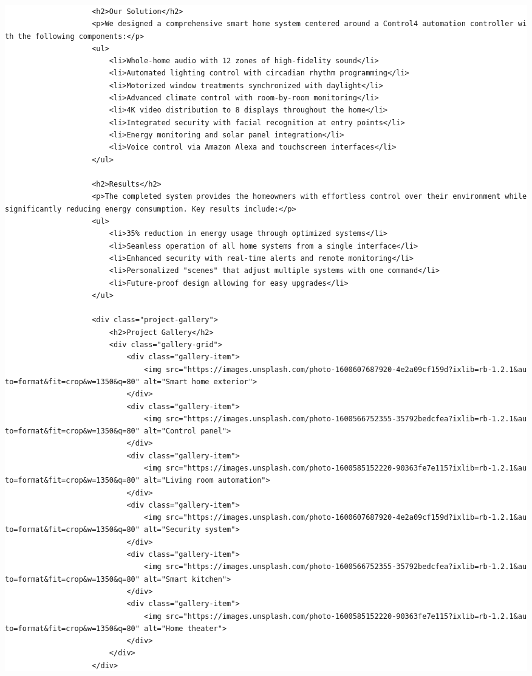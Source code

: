                         <h2>Our Solution</h2>
                        <p>We designed a comprehensive smart home system centered around a Control4 automation controller with the following components:</p>
                        <ul>
                            <li>Whole-home audio with 12 zones of high-fidelity sound</li>
                            <li>Automated lighting control with circadian rhythm programming</li>
                            <li>Motorized window treatments synchronized with daylight</li>
                            <li>Advanced climate control with room-by-room monitoring</li>
                            <li>4K video distribution to 8 displays throughout the home</li>
                            <li>Integrated security with facial recognition at entry points</li>
                            <li>Energy monitoring and solar panel integration</li>
                            <li>Voice control via Amazon Alexa and touchscreen interfaces</li>
                        </ul>

                        <h2>Results</h2>
                        <p>The completed system provides the homeowners with effortless control over their environment while significantly reducing energy consumption. Key results include:</p>
                        <ul>
                            <li>35% reduction in energy usage through optimized systems</li>
                            <li>Seamless operation of all home systems from a single interface</li>
                            <li>Enhanced security with real-time alerts and remote monitoring</li>
                            <li>Personalized "scenes" that adjust multiple systems with one command</li>
                            <li>Future-proof design allowing for easy upgrades</li>
                        </ul>

                        <div class="project-gallery">
                            <h2>Project Gallery</h2>
                            <div class="gallery-grid">
                                <div class="gallery-item">
                                    <img src="https://images.unsplash.com/photo-1600607687920-4e2a09cf159d?ixlib=rb-1.2.1&auto=format&fit=crop&w=1350&q=80" alt="Smart home exterior">
                                </div>
                                <div class="gallery-item">
                                    <img src="https://images.unsplash.com/photo-1600566752355-35792bedcfea?ixlib=rb-1.2.1&auto=format&fit=crop&w=1350&q=80" alt="Control panel">
                                </div>
                                <div class="gallery-item">
                                    <img src="https://images.unsplash.com/photo-1600585152220-90363fe7e115?ixlib=rb-1.2.1&auto=format&fit=crop&w=1350&q=80" alt="Living room automation">
                                </div>
                                <div class="gallery-item">
                                    <img src="https://images.unsplash.com/photo-1600607687920-4e2a09cf159d?ixlib=rb-1.2.1&auto=format&fit=crop&w=1350&q=80" alt="Security system">
                                </div>
                                <div class="gallery-item">
                                    <img src="https://images.unsplash.com/photo-1600566752355-35792bedcfea?ixlib=rb-1.2.1&auto=format&fit=crop&w=1350&q=80" alt="Smart kitchen">
                                </div>
                                <div class="gallery-item">
                                    <img src="https://images.unsplash.com/photo-1600585152220-90363fe7e115?ixlib=rb-1.2.1&auto=format&fit=crop&w=1350&q=80" alt="Home theater">
                                </div>
                            </div>
                        </div>
